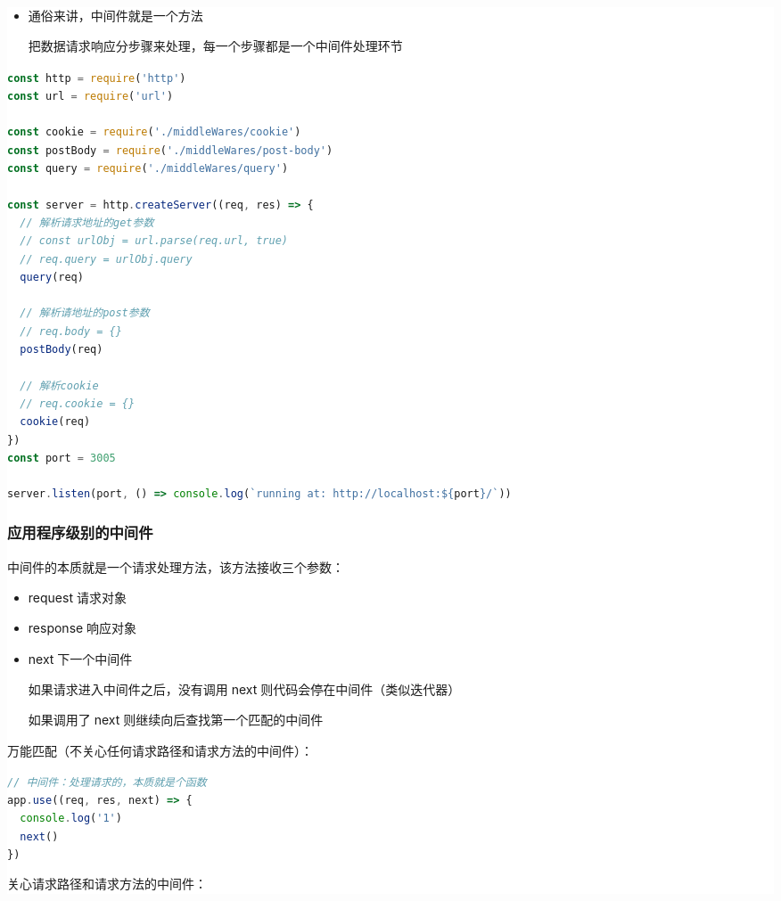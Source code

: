 - 通俗来讲，中间件就是一个方法

  把数据请求响应分步骤来处理，每一个步骤都是一个中间件处理环节

```js
const http = require('http')
const url = require('url')

const cookie = require('./middleWares/cookie')
const postBody = require('./middleWares/post-body')
const query = require('./middleWares/query')

const server = http.createServer((req, res) => {
  // 解析请求地址的get参数
  // const urlObj = url.parse(req.url, true)
  // req.query = urlObj.query
  query(req)

  // 解析请地址的post参数
  // req.body = {}
  postBody(req)

  // 解析cookie
  // req.cookie = {}
  cookie(req)
})
const port = 3005

server.listen(port, () => console.log(`running at: http://localhost:${port}/`))
```

### 应用程序级别的中间件

中间件的本质就是一个请求处理方法，该方法接收三个参数：

- request 请求对象

- response 响应对象

- next 下一个中间件

  如果请求进入中间件之后，没有调用 next 则代码会停在中间件（类似迭代器）

  如果调用了 next 则继续向后查找第一个匹配的中间件

万能匹配（不关心任何请求路径和请求方法的中间件）：

```js
// 中间件：处理请求的，本质就是个函数
app.use((req, res, next) => {
  console.log('1')
  next()
})
```

关心请求路径和请求方法的中间件：
